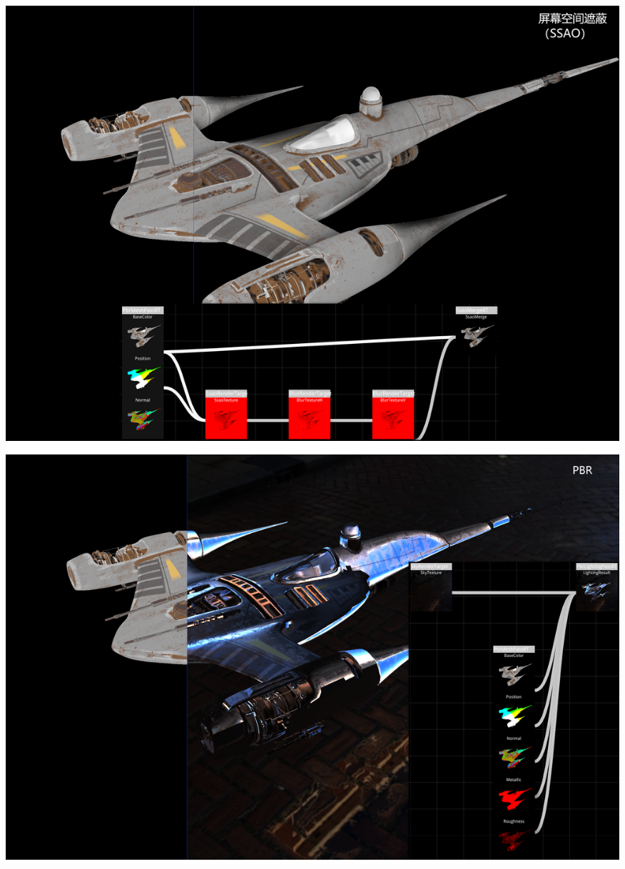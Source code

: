 ![image-20231006125745195](Resources/image-20231006125745195.png)

![image-20231006131116388](Resources/image-20231006131116388.png)
